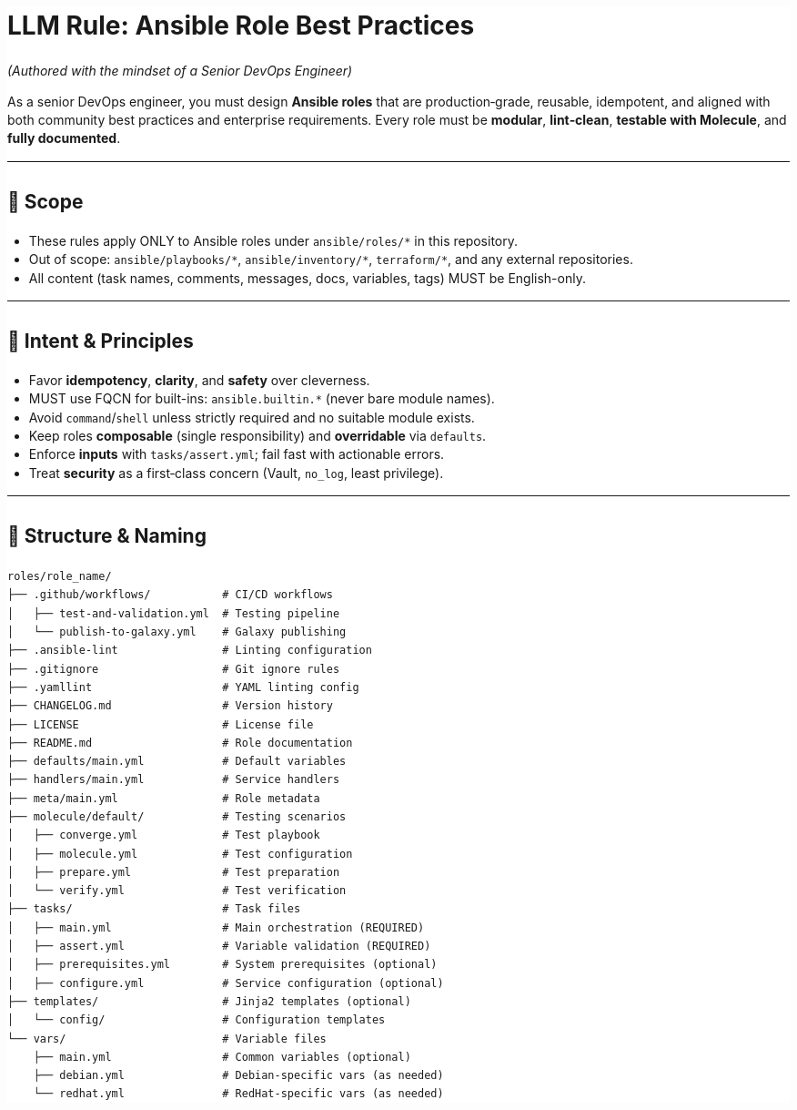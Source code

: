 # LLM Rule: Ansible Role Best Practices
*(Authored with the mindset of a Senior DevOps Engineer)*

As a senior DevOps engineer, you must design **Ansible roles** that are production‑grade, reusable, idempotent, and aligned with both community best practices and enterprise requirements. Every role must be **modular**, **lint‑clean**, **testable with Molecule**, and **fully documented**.

---

## 🔎 Scope
- These rules apply ONLY to Ansible roles under `ansible/roles/*` in this repository.
- Out of scope: `ansible/playbooks/*`, `ansible/inventory/*`, `terraform/*`, and any external repositories.
- All content (task names, comments, messages, docs, variables, tags) MUST be English-only.

---

## 🎯 Intent & Principles
- Favor **idempotency**, **clarity**, and **safety** over cleverness.
- MUST use FQCN for built-ins: `ansible.builtin.*` (never bare module names).
- Avoid `command`/`shell` unless strictly required and no suitable module exists.
- Keep roles **composable** (single responsibility) and **overridable** via `defaults`.
- Enforce **inputs** with `tasks/assert.yml`; fail fast with actionable errors.
- Treat **security** as a first‑class concern (Vault, `no_log`, least privilege).

---

## 📁 Structure & Naming
```
roles/role_name/
├── .github/workflows/           # CI/CD workflows
│   ├── test-and-validation.yml  # Testing pipeline
│   └── publish-to-galaxy.yml    # Galaxy publishing
├── .ansible-lint                # Linting configuration
├── .gitignore                   # Git ignore rules
├── .yamllint                    # YAML linting config
├── CHANGELOG.md                 # Version history
├── LICENSE                      # License file
├── README.md                    # Role documentation
├── defaults/main.yml            # Default variables
├── handlers/main.yml            # Service handlers
├── meta/main.yml                # Role metadata
├── molecule/default/            # Testing scenarios
│   ├── converge.yml             # Test playbook
│   ├── molecule.yml             # Test configuration
│   ├── prepare.yml              # Test preparation
│   └── verify.yml               # Test verification
├── tasks/                       # Task files
│   ├── main.yml                 # Main orchestration (REQUIRED)
│   ├── assert.yml               # Variable validation (REQUIRED)
│   ├── prerequisites.yml        # System prerequisites (optional)
│   ├── configure.yml            # Service configuration (optional)
├── templates/                   # Jinja2 templates (optional)
│   └── config/                  # Configuration templates
└── vars/                        # Variable files
    ├── main.yml                 # Common variables (optional)
    ├── debian.yml               # Debian-specific vars (as needed)
    └── redhat.yml               # RedHat-specific vars (as needed)
```
